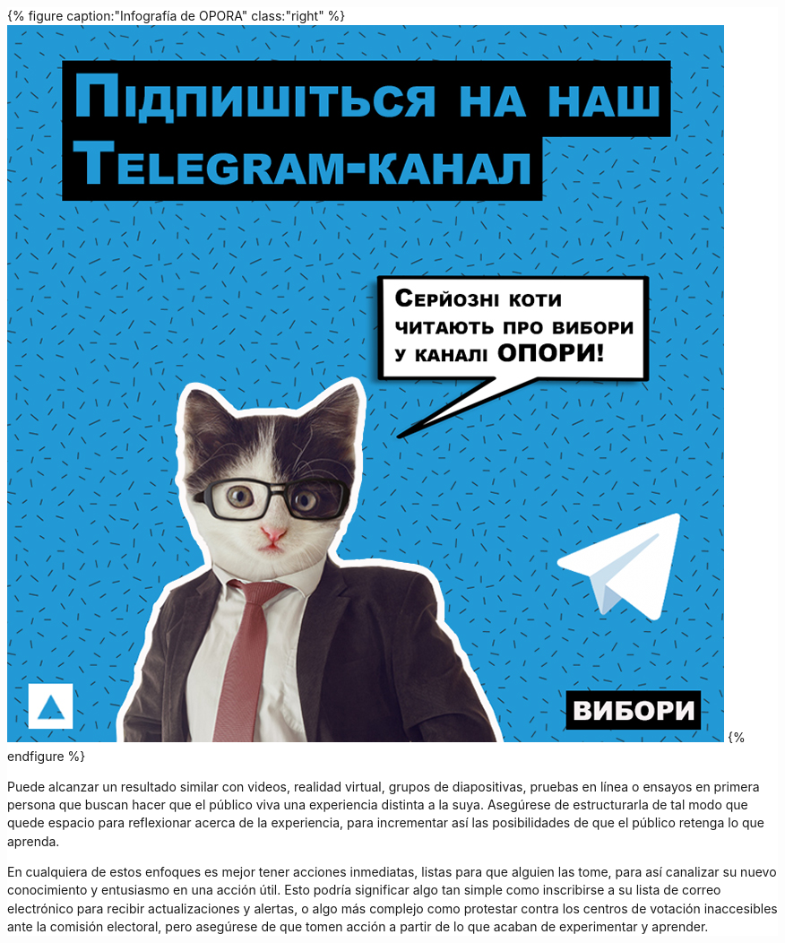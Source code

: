 {% figure caption:"Infografía de OPORA" class:"right" %} ![OPORA Infographic](/assets/images/opora_3.jpg "OPORA Infographic") {% endfigure %}

Puede alcanzar un resultado similar con videos, realidad virtual, grupos de diapositivas, pruebas en línea o ensayos en primera persona que buscan hacer que el público viva una experiencia distinta a la suya. Asegúrese de estructurarla de tal modo que quede espacio para reflexionar acerca de la experiencia, para incrementar así las posibilidades de que el público retenga lo que aprenda.

En cualquiera de estos enfoques es mejor tener acciones inmediatas, listas para que alguien las tome, para así canalizar su nuevo conocimiento y entusiasmo en una acción útil. Esto podría significar algo tan simple como inscribirse a su lista de correo electrónico para recibir actualizaciones y alertas, o algo más complejo como protestar contra los centros de votación inaccesibles ante la comisión electoral, pero asegúrese de que tomen acción a partir de lo que acaban de experimentar y aprender.
